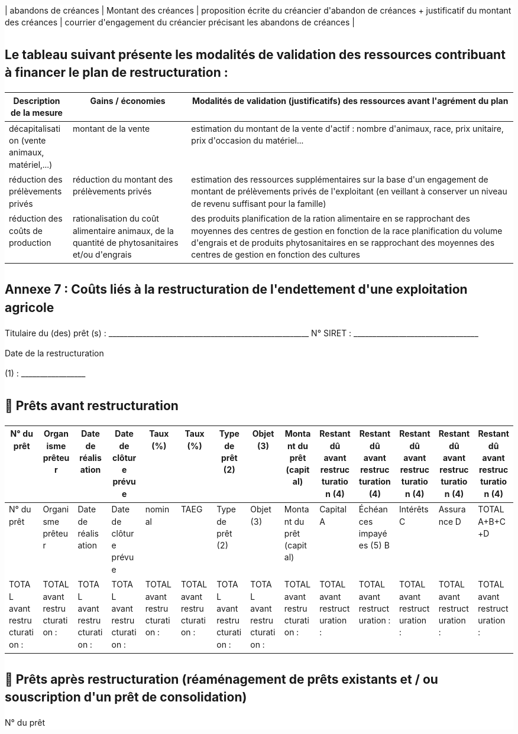 | abandons de créances                                                                                | Montant des créances                                                                                                                                     | proposition écrite du créancier d'abandon de créances + justificatif du montant des créances                                                                                                                                                                                                                                                                                                                                                                                                                                                     | courrier d'engagement du créancier précisant les abandons de créances                                                                                                                                                                                                                                                                                                                                                                               |

## Le tableau suivant présente les modalités de validation des ressources contribuant à financer le plan de restructuration :

| Description de la mesure                       | Gains / économies                                                                              | Modalités de validation (justificatifs) des ressources avant l'agrément du plan                                                                                                                                                                                                  |
|------------------------------------------------|------------------------------------------------------------------------------------------------|----------------------------------------------------------------------------------------------------------------------------------------------------------------------------------------------------------------------------------------------------------------------------------|
| décapitalisation (vente animaux, matériel,...) | montant de la vente                                                                            | estimation du montant de la vente d'actif : nombre d'animaux, race, prix unitaire, prix d'occasion du matériel...                                                                                                                                                                |
| réduction des prélèvements privés              | réduction du montant des prélèvements privés                                                   | estimation des ressources supplémentaires sur la base d'un engagement de montant de prélèvements privés de l'exploitant (en veillant à conserver un niveau de revenu suffisant pour la famille)                                                                                  |
| réduction des coûts de production              | rationalisation du coût alimentaire animaux, de la quantité de phytosanitaires et/ou d'engrais | des produits planification de la ration alimentaire en se rapprochant des moyennes des centres de gestion en fonction de la race planification du volume d'engrais et de produits phytosanitaires en se rapprochant des moyennes des centres de gestion en fonction des cultures |

## Annexe 7 : Coûts liés à la restructuration de l'endettement d'une exploitation agricole

Titulaire du (des) prêt (s) : \_\_\_\_\_\_\_\_\_\_\_\_\_\_\_\_\_\_\_\_\_\_\_\_\_\_\_\_\_\_\_\_\_\_\_\_\_\_\_\_\_\_\_\_\_\_\_\_\_\_\_\_\_ N° SIRET : \_\_\_\_\_\_\_\_\_\_\_\_\_\_\_\_\_\_\_\_\_\_\_\_\_\_\_\_\_\_\_\_\_

Date de la restructuration

(1)  : \_\_\_\_\_\_\_\_\_\_\_\_\_\_\_\_\_

##  Prêts avant restructuration

| N° du prêt                    | Organisme prêteur             | Date de réalisation           | Date de clôture prévue        | Taux (%)                      | Taux (%)                      | Type de prêt (2)              | Objet (3)                     | Montant du prêt (capital)     | Restant dû avant restructuration (4)   | Restant dû avant restructuration (4)   | Restant dû avant restructuration (4)   | Restant dû avant restructuration (4)   | Restant dû avant restructuration (4)   |
|-------------------------------|-------------------------------|-------------------------------|-------------------------------|-------------------------------|-------------------------------|-------------------------------|-------------------------------|-------------------------------|----------------------------------------|----------------------------------------|----------------------------------------|----------------------------------------|----------------------------------------|
| N° du prêt                    | Organisme prêteur             | Date de réalisation           | Date de clôture prévue        | nominal                       | TAEG                          | Type de prêt (2)              | Objet (3)                     | Montant du prêt (capital)     | Capital A                              | Échéances impayées (5) B               | Intérêts C                             | Assurance D                            | TOTAL A+B+C+D                          |
| TOTAL avant restructuration : | TOTAL avant restructuration : | TOTAL avant restructuration : | TOTAL avant restructuration : | TOTAL avant restructuration : | TOTAL avant restructuration : | TOTAL avant restructuration : | TOTAL avant restructuration : | TOTAL avant restructuration : | TOTAL avant restructuration :          | TOTAL avant restructuration :          | TOTAL avant restructuration :          | TOTAL avant restructuration :          | TOTAL avant restructuration :          |

##  Prêts après restructuration (réaménagement de prêts existants et / ou souscription d'un prêt de consolidation)

N° du prêt
